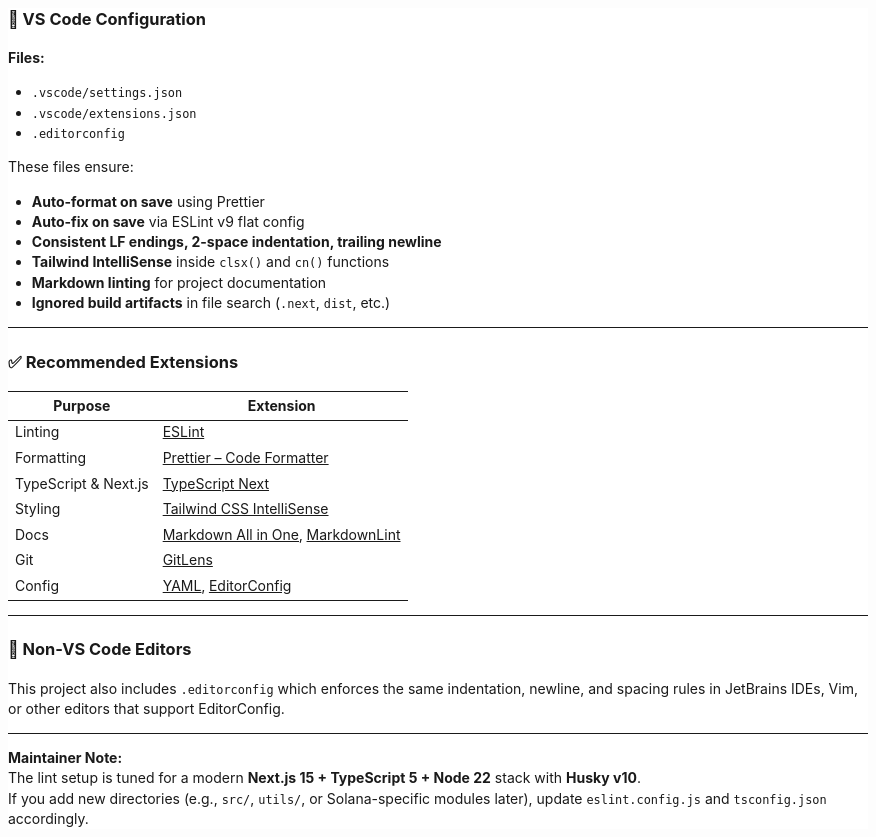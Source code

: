 ### 🧩 VS Code Configuration

**Files:**

- `.vscode/settings.json`
- `.vscode/extensions.json`
- `.editorconfig`

These files ensure:

- **Auto-format on save** using Prettier
- **Auto-fix on save** via ESLint v9 flat config
- **Consistent LF endings, 2-space indentation, trailing newline**
- **Tailwind IntelliSense** inside `clsx()` and `cn()` functions
- **Markdown linting** for project documentation
- **Ignored build artifacts** in file search (`.next`, `dist`, etc.)

---

### ✅ Recommended Extensions

| Purpose              | Extension                                                                                                                                                                                                 |
| -------------------- | --------------------------------------------------------------------------------------------------------------------------------------------------------------------------------------------------------- |
| Linting              | [ESLint](https://marketplace.visualstudio.com/items?itemName=dbaeumer.vscode-eslint)                                                                                                                      |
| Formatting           | [Prettier – Code Formatter](https://marketplace.visualstudio.com/items?itemName=esbenp.prettier-vscode)                                                                                                   |
| TypeScript & Next.js | [TypeScript Next](https://marketplace.visualstudio.com/items?itemName=ms-vscode.vscode-typescript-next)                                                                                                   |
| Styling              | [Tailwind CSS IntelliSense](https://marketplace.visualstudio.com/items?itemName=bradlc.vscode-tailwindcss)                                                                                                |
| Docs                 | [Markdown All in One](https://marketplace.visualstudio.com/items?itemName=yzhang.markdown-all-in-one), [MarkdownLint](https://marketplace.visualstudio.com/items?itemName=davidanson.vscode-markdownlint) |
| Git                  | [GitLens](https://marketplace.visualstudio.com/items?itemName=eamodio.gitlens)                                                                                                                            |
| Config               | [YAML](https://marketplace.visualstudio.com/items?itemName=redhat.vscode-yaml), [EditorConfig](https://marketplace.visualstudio.com/items?itemName=EditorConfig.EditorConfig)                             |

---

### 🧩 Non-VS Code Editors

This project also includes `.editorconfig` which enforces the same indentation, newline, and spacing rules in JetBrains IDEs, Vim, or other editors that support EditorConfig.

---

**Maintainer Note:**  
The lint setup is tuned for a modern **Next.js 15 + TypeScript 5 + Node 22** stack with **Husky v10**.  
If you add new directories (e.g., `src/`, `utils/`, or Solana-specific modules later), update `eslint.config.js` and `tsconfig.json` accordingly.
